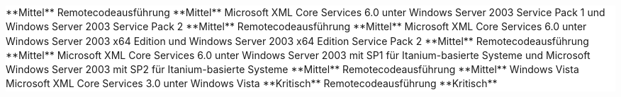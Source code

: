 </td>
<td style="border:1px solid black;">
**Mittel**  
Remotecodeausführung
</td>
<td style="border:1px solid black;">
**Mittel**
</td>
</tr>
<tr class="alternateRow">
<td style="border:1px solid black;">
Microsoft XML Core Services 6.0 unter Windows Server 2003 Service Pack 1 und Windows Server 2003 Service Pack 2
</td>
<td style="border:1px solid black;">
**Mittel**  
Remotecodeausführung
</td>
<td style="border:1px solid black;">
**Mittel**
</td>
</tr>
<tr>
<td style="border:1px solid black;">
Microsoft XML Core Services 6.0 unter Windows Server 2003 x64 Edition und Windows Server 2003 x64 Edition Service Pack 2
</td>
<td style="border:1px solid black;">
**Mittel**  
Remotecodeausführung
</td>
<td style="border:1px solid black;">
**Mittel**
</td>
</tr>
<tr class="alternateRow">
<td style="border:1px solid black;">
Microsoft XML Core Services 6.0 unter Windows Server 2003 mit SP1 für Itanium-basierte Systeme und Microsoft Windows Server 2003 mit SP2 für Itanium-basierte Systeme
</td>
<td style="border:1px solid black;">
**Mittel**  
Remotecodeausführung
</td>
<td style="border:1px solid black;">
**Mittel**
</td>
</tr>
<tr>
<th colspan="3" style="border:1px solid black;">
Windows Vista
</th>
</tr>
<tr>
<td style="border:1px solid black;">
Microsoft XML Core Services 3.0 unter Windows Vista
</td>
<td style="border:1px solid black;">
**Kritisch**  
Remotecodeausführung
</td>
<td style="border:1px solid black;">
**Kritisch**
</td>